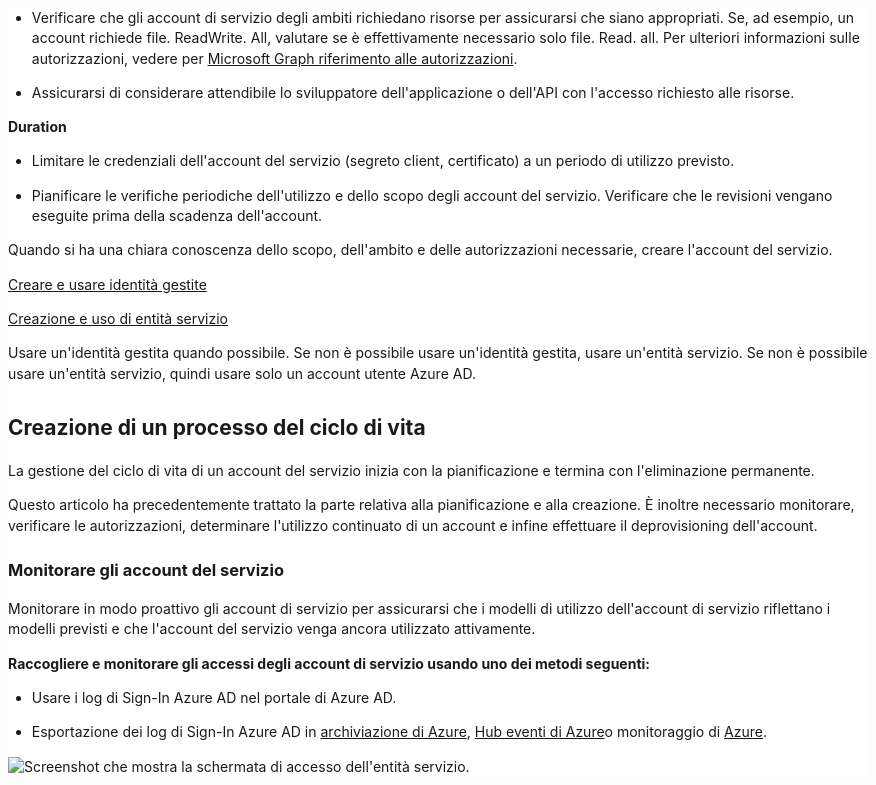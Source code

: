 * Verificare che gli account di servizio degli ambiti richiedano risorse per assicurarsi che siano appropriati. Se, ad esempio, un account richiede file. ReadWrite. All, valutare se è effettivamente necessario solo file. Read. all. Per ulteriori informazioni sulle autorizzazioni, vedere per [Microsoft Graph riferimento alle autorizzazioni](https://docs.microsoft.com/graph/permissions-reference).

* Assicurarsi di considerare attendibile lo sviluppatore dell'applicazione o dell'API con l'accesso richiesto alle risorse.

**Duration**

* Limitare le credenziali dell'account del servizio (segreto client, certificato) a un periodo di utilizzo previsto.

* Pianificare le verifiche periodiche dell'utilizzo e dello scopo degli account del servizio. Verificare che le revisioni vengano eseguite prima della scadenza dell'account.

Quando si ha una chiara conoscenza dello scopo, dell'ambito e delle autorizzazioni necessarie, creare l'account del servizio. 

[Creare e usare identità gestite](https://docs.microsoft.com/azure/app-service/overview-managed-identity?tabs=dotnet)

[Creazione e uso di entità servizio](https://docs.microsoft.com/azure/active-directory/develop/howto-create-service-principal-portal)

Usare un'identità gestita quando possibile. Se non è possibile usare un'identità gestita, usare un'entità servizio. Se non è possibile usare un'entità servizio, quindi usare solo un account utente Azure AD.

 

## <a name="build-a-lifecycle-process"></a>Creazione di un processo del ciclo di vita

La gestione del ciclo di vita di un account del servizio inizia con la pianificazione e termina con l'eliminazione permanente. 

Questo articolo ha precedentemente trattato la parte relativa alla pianificazione e alla creazione. È inoltre necessario monitorare, verificare le autorizzazioni, determinare l'utilizzo continuato di un account e infine effettuare il deprovisioning dell'account.

### <a name="monitor-service-accounts"></a>Monitorare gli account del servizio

Monitorare in modo proattivo gli account di servizio per assicurarsi che i modelli di utilizzo dell'account di servizio riflettano i modelli previsti e che l'account del servizio venga ancora utilizzato attivamente.

**Raccogliere e monitorare gli accessi degli account di servizio usando uno dei metodi seguenti:**

* Usare i log di Sign-In Azure AD nel portale di Azure AD.

* Esportazione dei log di Sign-In Azure AD in [archiviazione di Azure](https://docs.microsoft.com/azure/storage/), [Hub eventi di Azure](https://docs.microsoft.com/azure/event-hubs/)o monitoraggio di [Azure](https://docs.microsoft.com/azure/azure-monitor/logs/data-platform-logs).


![Screenshot che mostra la schermata di accesso dell'entità servizio.](./media/securing-service-accounts/service-accounts-govern-azure-1.png)
